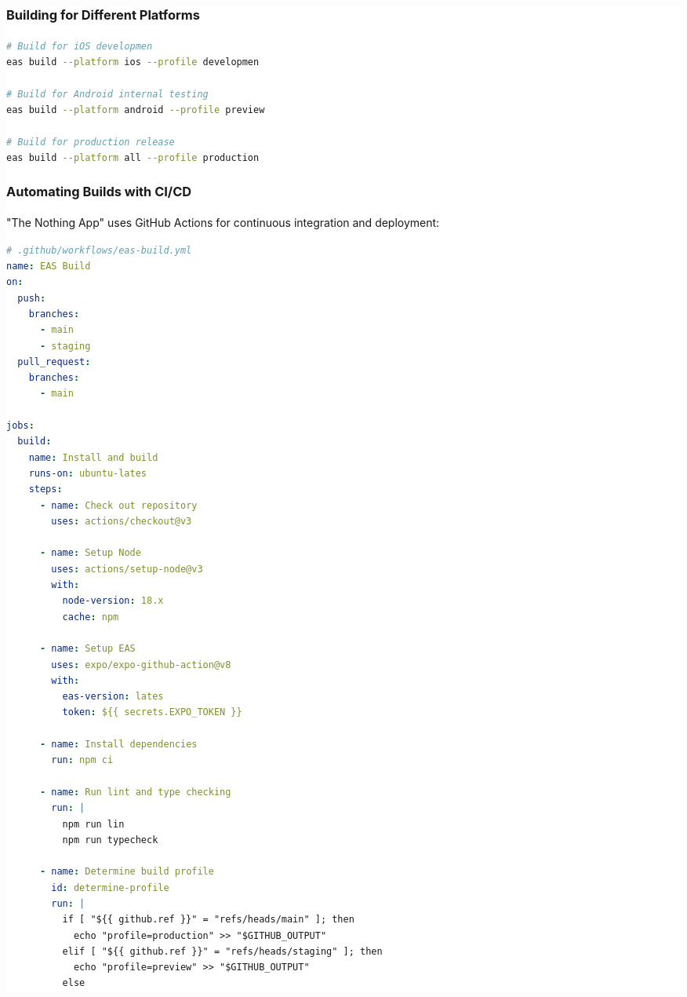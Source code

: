 ### Building for Different Platforms

```bash
# Build for iOS developmen
eas build --platform ios --profile developmen

# Build for Android internal testing
eas build --platform android --profile preview

# Build for production release
eas build --platform all --profile production
```

### Automating Builds with CI/CD

"The Nothing App" uses GitHub Actions for continuous integration and deployment:

```yaml
# .github/workflows/eas-build.yml
name: EAS Build
on:
  push:
    branches:
      - main
      - staging
  pull_request:
    branches:
      - main

jobs:
  build:
    name: Install and build
    runs-on: ubuntu-lates
    steps:
      - name: Check out repository
        uses: actions/checkout@v3

      - name: Setup Node
        uses: actions/setup-node@v3
        with:
          node-version: 18.x
          cache: npm

      - name: Setup EAS
        uses: expo/expo-github-action@v8
        with:
          eas-version: lates
          token: ${{ secrets.EXPO_TOKEN }}

      - name: Install dependencies
        run: npm ci

      - name: Run lint and type checking
        run: |
          npm run lin
          npm run typecheck

      - name: Determine build profile
        id: determine-profile
        run: |
          if [ "${{ github.ref }}" = "refs/heads/main" ]; then
            echo "profile=production" >> "$GITHUB_OUTPUT"
          elif [ "${{ github.ref }}" = "refs/heads/staging" ]; then
            echo "profile=preview" >> "$GITHUB_OUTPUT"
          else
```